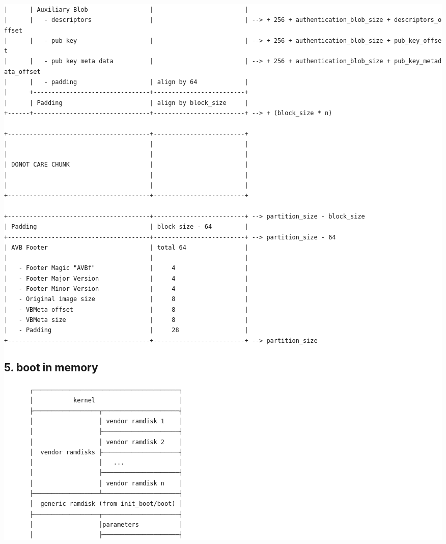     |      | Auxiliary Blob                 |                         |
    |      |   - descriptors                |                         | --> + 256 + authentication_blob_size + descriptors_offset
    |      |   - pub key                    |                         | --> + 256 + authentication_blob_size + pub_key_offset
    |      |   - pub key meta data          |                         | --> + 256 + authentication_blob_size + pub_key_metadata_offset
    |      |   - padding                    | align by 64             |
    |      +--------------------------------+-------------------------+
    |      | Padding                        | align by block_size     |
    +------+--------------------------------+-------------------------+ --> + (block_size * n)

    +---------------------------------------+-------------------------+
    |                                       |                         |
    |                                       |                         |
    | DONOT CARE CHUNK                      |                         |
    |                                       |                         |
    |                                       |                         |
    +---------------------------------------+-------------------------+

    +---------------------------------------+-------------------------+ --> partition_size - block_size
    | Padding                               | block_size - 64         |
    +---------------------------------------+-------------------------+ --> partition_size - 64
    | AVB Footer                            | total 64                |
    |                                       |                         |
    |   - Footer Magic "AVBf"               |     4                   |
    |   - Footer Major Version              |     4                   |
    |   - Footer Minor Version              |     4                   |
    |   - Original image size               |     8                   |
    |   - VBMeta offset                     |     8                   |
    |   - VBMeta size                       |     8                   |
    |   - Padding                           |     28                  |
    +---------------------------------------+-------------------------+ --> partition_size

## 5. boot in memory

```
       ┌────────────────────────────────────────┐
       │           kernel                       │
       ├──────────────────┬─────────────────────┤
       │                  │ vendor ramdisk 1    │
       │                  ├─────────────────────┤
       │                  │ vendor ramdisk 2    │
       │  vendor ramdisks ├─────────────────────┤
       │                  │   ...               │
       │                  ├─────────────────────┤
       │                  │ vendor ramdisk n    │
       ├──────────────────┴─────────────────────┤
       │  generic ramdisk (from init_boot/boot) │
       ├──────────────────┬─────────────────────┤
       │                  │parameters           │
       │                  ├─────────────────────┤
```